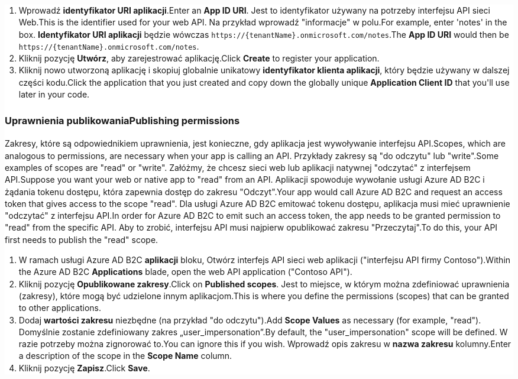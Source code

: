 1. <span data-ttu-id="c8542-124">Wprowadź **identyfikator URI aplikacji**.</span><span class="sxs-lookup"><span data-stu-id="c8542-124">Enter an **App ID URI**.</span></span> <span data-ttu-id="c8542-125">Jest to identyfikator używany na potrzeby interfejsu API sieci Web.</span><span class="sxs-lookup"><span data-stu-id="c8542-125">This is the identifier used for your web API.</span></span> <span data-ttu-id="c8542-126">Na przykład wprowadź "informacje" w polu.</span><span class="sxs-lookup"><span data-stu-id="c8542-126">For example, enter 'notes' in the box.</span></span> <span data-ttu-id="c8542-127">**Identyfikator URI aplikacji** będzie wówczas `https://{tenantName}.onmicrosoft.com/notes`.</span><span class="sxs-lookup"><span data-stu-id="c8542-127">The **App ID URI** would then be `https://{tenantName}.onmicrosoft.com/notes`.</span></span>
1. <span data-ttu-id="c8542-128">Kliknij pozycję **Utwórz**, aby zarejestrować aplikację.</span><span class="sxs-lookup"><span data-stu-id="c8542-128">Click **Create** to register your application.</span></span>
1. <span data-ttu-id="c8542-129">Kliknij nowo utworzoną aplikację i skopiuj globalnie unikatowy **identyfikator klienta aplikacji**, który będzie używany w dalszej części kodu.</span><span class="sxs-lookup"><span data-stu-id="c8542-129">Click the application that you just created and copy down the globally unique **Application Client ID** that you'll use later in your code.</span></span>

### <a name="publishing-permissions"></a><span data-ttu-id="c8542-130">Uprawnienia publikowania</span><span class="sxs-lookup"><span data-stu-id="c8542-130">Publishing permissions</span></span>

<span data-ttu-id="c8542-131">Zakresy, które są odpowiednikiem uprawnienia, jest konieczne, gdy aplikacja jest wywoływanie interfejsu API.</span><span class="sxs-lookup"><span data-stu-id="c8542-131">Scopes, which are analogous to permissions, are necessary when your app is calling an API.</span></span> <span data-ttu-id="c8542-132">Przykłady zakresy są "do odczytu" lub "write".</span><span class="sxs-lookup"><span data-stu-id="c8542-132">Some examples of scopes are "read" or "write".</span></span> <span data-ttu-id="c8542-133">Załóżmy, że chcesz sieci web lub aplikacji natywnej "odczytać" z interfejsem API.</span><span class="sxs-lookup"><span data-stu-id="c8542-133">Suppose you want your web or native app to "read" from an API.</span></span> <span data-ttu-id="c8542-134">Aplikacji spowoduje wywołanie usługi Azure AD B2C i żądania tokenu dostępu, która zapewnia dostęp do zakresu "Odczyt".</span><span class="sxs-lookup"><span data-stu-id="c8542-134">Your app would call Azure AD B2C and request an access token that gives access to the scope "read".</span></span> <span data-ttu-id="c8542-135">Dla usługi Azure AD B2C emitować tokenu dostępu, aplikacja musi mieć uprawnienie "odczytać" z interfejsu API.</span><span class="sxs-lookup"><span data-stu-id="c8542-135">In order for Azure AD B2C to emit such an access token, the app needs to be granted permission to "read" from the specific API.</span></span> <span data-ttu-id="c8542-136">Aby to zrobić, interfejsu API musi najpierw opublikować zakresu "Przeczytaj".</span><span class="sxs-lookup"><span data-stu-id="c8542-136">To do this, your API first needs to publish the "read" scope.</span></span>

1. <span data-ttu-id="c8542-137">W ramach usługi Azure AD B2C **aplikacji** bloku, Otwórz interfejs API sieci web aplikacji ("interfejsu API firmy Contoso").</span><span class="sxs-lookup"><span data-stu-id="c8542-137">Within the Azure AD B2C **Applications** blade, open the web API application ("Contoso API").</span></span>
1. <span data-ttu-id="c8542-138">Kliknij pozycję **Opublikowane zakresy**.</span><span class="sxs-lookup"><span data-stu-id="c8542-138">Click on **Published scopes**.</span></span> <span data-ttu-id="c8542-139">Jest to miejsce, w którym można zdefiniować uprawnienia (zakresy), które mogą być udzielone innym aplikacjom.</span><span class="sxs-lookup"><span data-stu-id="c8542-139">This is where you define the permissions (scopes) that can be granted to other applications.</span></span>
1. <span data-ttu-id="c8542-140">Dodaj **wartości zakresu** niezbędne (na przykład "do odczytu").</span><span class="sxs-lookup"><span data-stu-id="c8542-140">Add **Scope Values** as necessary (for example, "read").</span></span> <span data-ttu-id="c8542-141">Domyślnie zostanie zdefiniowany zakres „user_impersonation”.</span><span class="sxs-lookup"><span data-stu-id="c8542-141">By default, the "user_impersonation" scope will be defined.</span></span> <span data-ttu-id="c8542-142">W razie potrzeby można zignorować to.</span><span class="sxs-lookup"><span data-stu-id="c8542-142">You can ignore this if you wish.</span></span> <span data-ttu-id="c8542-143">Wprowadź opis zakresu w **nazwa zakresu** kolumny.</span><span class="sxs-lookup"><span data-stu-id="c8542-143">Enter a description of the scope in the **Scope Name** column.</span></span>
1. <span data-ttu-id="c8542-144">Kliknij pozycję **Zapisz**.</span><span class="sxs-lookup"><span data-stu-id="c8542-144">Click **Save**.</span></span>
